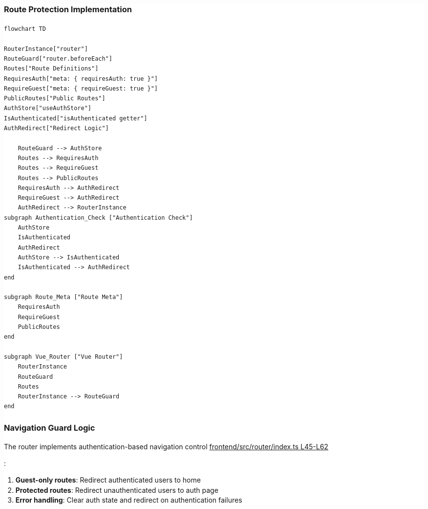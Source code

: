 ### Route Protection Implementation

```mermaid
flowchart TD

RouterInstance["router"]
RouteGuard["router.beforeEach"]
Routes["Route Definitions"]
RequiresAuth["meta: { requiresAuth: true }"]
RequireGuest["meta: { requireGuest: true }"]
PublicRoutes["Public Routes"]
AuthStore["useAuthStore"]
IsAuthenticated["isAuthenticated getter"]
AuthRedirect["Redirect Logic"]

    RouteGuard --> AuthStore
    Routes --> RequiresAuth
    Routes --> RequireGuest
    Routes --> PublicRoutes
    RequiresAuth --> AuthRedirect
    RequireGuest --> AuthRedirect
    AuthRedirect --> RouterInstance
subgraph Authentication_Check ["Authentication Check"]
    AuthStore
    IsAuthenticated
    AuthRedirect
    AuthStore --> IsAuthenticated
    IsAuthenticated --> AuthRedirect
end

subgraph Route_Meta ["Route Meta"]
    RequiresAuth
    RequireGuest
    PublicRoutes
end

subgraph Vue_Router ["Vue Router"]
    RouterInstance
    RouteGuard
    Routes
    RouterInstance --> RouteGuard
end
```

### Navigation Guard Logic

The router implements authentication-based navigation control [frontend/src/router/index.ts L45-L62](../frontend/src/router/index.ts#L45-L62)

:

1. **Guest-only routes**: Redirect authenticated users to home
2. **Protected routes**: Redirect unauthenticated users to auth page
3. **Error handling**: Clear auth state and redirect on authentication failures

